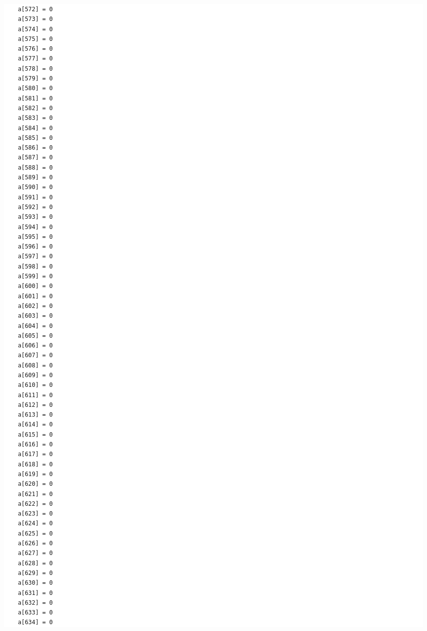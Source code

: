 ```
	a[572] = 0
	a[573] = 0
	a[574] = 0
	a[575] = 0
	a[576] = 0
	a[577] = 0
	a[578] = 0
	a[579] = 0
	a[580] = 0
	a[581] = 0
	a[582] = 0
	a[583] = 0
	a[584] = 0
	a[585] = 0
	a[586] = 0
	a[587] = 0
	a[588] = 0
	a[589] = 0
	a[590] = 0
	a[591] = 0
	a[592] = 0
	a[593] = 0
	a[594] = 0
	a[595] = 0
	a[596] = 0
	a[597] = 0
	a[598] = 0
	a[599] = 0
	a[600] = 0
	a[601] = 0
	a[602] = 0
	a[603] = 0
	a[604] = 0
	a[605] = 0
	a[606] = 0
	a[607] = 0
	a[608] = 0
	a[609] = 0
	a[610] = 0
	a[611] = 0
	a[612] = 0
	a[613] = 0
	a[614] = 0
	a[615] = 0
	a[616] = 0
	a[617] = 0
	a[618] = 0
	a[619] = 0
	a[620] = 0
	a[621] = 0
	a[622] = 0
	a[623] = 0
	a[624] = 0
	a[625] = 0
	a[626] = 0
	a[627] = 0
	a[628] = 0
	a[629] = 0
	a[630] = 0
	a[631] = 0
	a[632] = 0
	a[633] = 0
	a[634] = 0
```